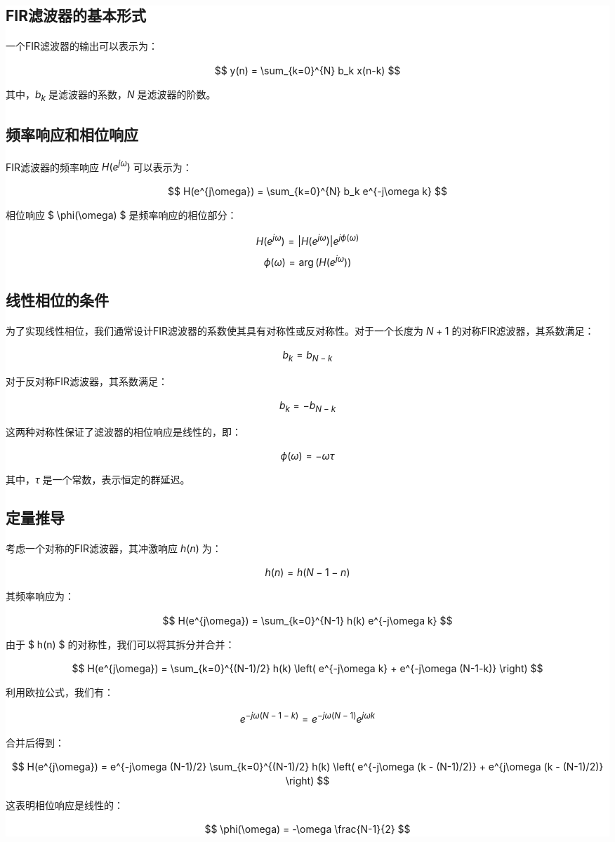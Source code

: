 ## FIR滤波器的基本形式

一个FIR滤波器的输出可以表示为：

$$ y(n) = \sum_{k=0}^{N} b_k x(n-k) $$

其中，$b_k$ 是滤波器的系数，$N$ 是滤波器的阶数。

## 频率响应和相位响应

FIR滤波器的频率响应 $H(e^{j\omega})$ 可以表示为：

$$ H(e^{j\omega}) = \sum_{k=0}^{N} b_k e^{-j\omega k} $$

相位响应 $ \phi(\omega) $ 是频率响应的相位部分：

$$ H(e^{j\omega}) = |H(e^{j\omega})| e^{j\phi(\omega)} $$
$$\phi(\omega) = \arg(H(e^{j\omega}))$$

## 线性相位的条件

为了实现线性相位，我们通常设计FIR滤波器的系数使其具有对称性或反对称性。对于一个长度为 $N+1$ 的对称FIR滤波器，其系数满足：

$$ b_k = b_{N-k} $$

对于反对称FIR滤波器，其系数满足：

$$ b_k = -b_{N-k} $$

这两种对称性保证了滤波器的相位响应是线性的，即：

$$ \phi(\omega) = -\omega \tau $$

其中，$\tau$ 是一个常数，表示恒定的群延迟。

## 定量推导

考虑一个对称的FIR滤波器，其冲激响应 $h(n)$ 为：

$$ h(n) = h(N-1-n) $$

其频率响应为：

$$ H(e^{j\omega}) = \sum_{k=0}^{N-1} h(k) e^{-j\omega k} $$

由于 $ h(n) $ 的对称性，我们可以将其拆分并合并：

$$ H(e^{j\omega}) = \sum_{k=0}^{(N-1)/2} h(k) \left( e^{-j\omega k} + e^{-j\omega (N-1-k)} \right) $$

利用欧拉公式，我们有：

$$ e^{-j\omega (N-1-k)} = e^{-j\omega (N-1)} e^{j\omega k} $$

合并后得到：

$$ H(e^{j\omega}) = e^{-j\omega (N-1)/2} \sum_{k=0}^{(N-1)/2} h(k) \left( e^{-j\omega (k - (N-1)/2)} + e^{j\omega (k - (N-1)/2)} \right) $$

这表明相位响应是线性的：

$$ \phi(\omega) = -\omega \frac{N-1}{2} $$